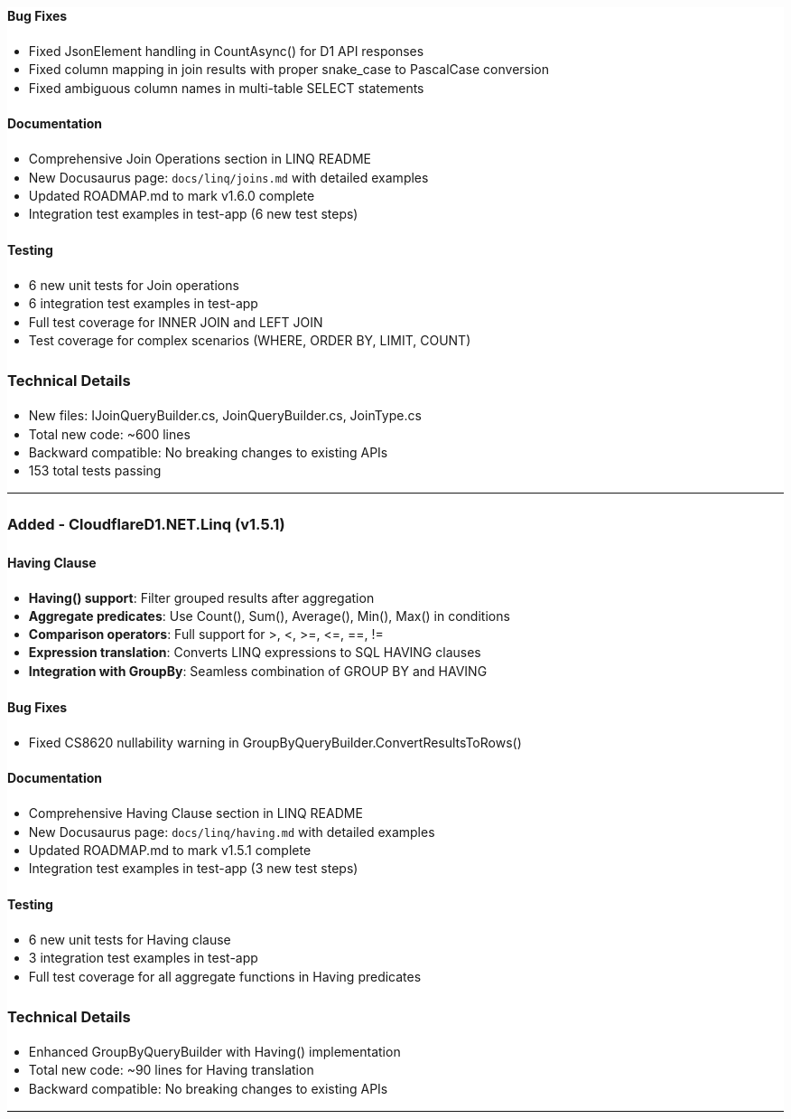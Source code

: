 #### Bug Fixes
- Fixed JsonElement handling in CountAsync() for D1 API responses
- Fixed column mapping in join results with proper snake_case to PascalCase conversion
- Fixed ambiguous column names in multi-table SELECT statements

#### Documentation
- Comprehensive Join Operations section in LINQ README
- New Docusaurus page: `docs/linq/joins.md` with detailed examples
- Updated ROADMAP.md to mark v1.6.0 complete
- Integration test examples in test-app (6 new test steps)

#### Testing
- 6 new unit tests for Join operations
- 6 integration test examples in test-app
- Full test coverage for INNER JOIN and LEFT JOIN
- Test coverage for complex scenarios (WHERE, ORDER BY, LIMIT, COUNT)

### Technical Details
- New files: IJoinQueryBuilder.cs, JoinQueryBuilder.cs, JoinType.cs
- Total new code: ~600 lines
- Backward compatible: No breaking changes to existing APIs
- 153 total tests passing

---

### Added - CloudflareD1.NET.Linq (v1.5.1)

#### Having Clause
- **Having() support**: Filter grouped results after aggregation
- **Aggregate predicates**: Use Count(), Sum(), Average(), Min(), Max() in conditions
- **Comparison operators**: Full support for >, <, >=, <=, ==, !=
- **Expression translation**: Converts LINQ expressions to SQL HAVING clauses
- **Integration with GroupBy**: Seamless combination of GROUP BY and HAVING

#### Bug Fixes
- Fixed CS8620 nullability warning in GroupByQueryBuilder.ConvertResultsToRows()

#### Documentation
- Comprehensive Having Clause section in LINQ README
- New Docusaurus page: `docs/linq/having.md` with detailed examples
- Updated ROADMAP.md to mark v1.5.1 complete
- Integration test examples in test-app (3 new test steps)

#### Testing
- 6 new unit tests for Having clause
- 3 integration test examples in test-app
- Full test coverage for all aggregate functions in Having predicates

### Technical Details
- Enhanced GroupByQueryBuilder with Having() implementation
- Total new code: ~90 lines for Having translation
- Backward compatible: No breaking changes to existing APIs

---